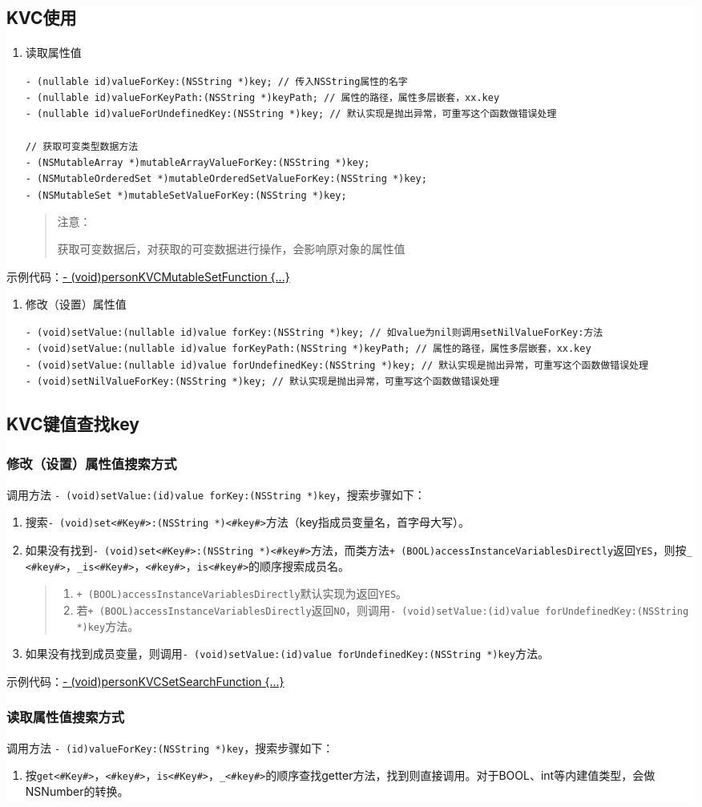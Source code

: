 ## KVC使用

1. 读取属性值

	```
	- (nullable id)valueForKey:(NSString *)key; // 传入NSString属性的名字
	- (nullable id)valueForKeyPath:(NSString *)keyPath; // 属性的路径，属性多层嵌套，xx.key
	- (nullable id)valueForUndefinedKey:(NSString *)key; // 默认实现是抛出异常，可重写这个函数做错误处理
	
	// 获取可变类型数据方法
	- (NSMutableArray *)mutableArrayValueForKey:(NSString *)key;
	- (NSMutableOrderedSet *)mutableOrderedSetValueForKey:(NSString *)key;
	- (NSMutableSet *)mutableSetValueForKey:(NSString *)key;
	```
	
	> 注意：
	> 
	> 获取可变数据后，对获取的可变数据进行操作，会影响原对象的属性值
	
示例代码：[- (void)personKVCMutableSetFunction {...}](https://github.com/dengni8023/Denngni8023BlogDemo/blob/master/JGBlogExample/JGBlogExample/Classes/KVC_KVO/KVC_KVOViewController.m)

1. 修改（设置）属性值

	```
	- (void)setValue:(nullable id)value forKey:(NSString *)key; // 如value为nil则调用setNilValueForKey:方法
	- (void)setValue:(nullable id)value forKeyPath:(NSString *)keyPath; // 属性的路径，属性多层嵌套，xx.key
	- (void)setValue:(nullable id)value forUndefinedKey:(NSString *)key; // 默认实现是抛出异常，可重写这个函数做错误处理
	- (void)setNilValueForKey:(NSString *)key; // 默认实现是抛出异常，可重写这个函数做错误处理
	```

## KVC键值查找key

### 修改（设置）属性值搜索方式

调用方法 `- (void)setValue:(id)value forKey:(NSString *)key`，搜索步骤如下：

1. 搜索`- (void)set<#Key#>:(NSString *)<#key#>`方法（key指成员变量名，首字母大写）。

1. 如果没有找到`- (void)set<#Key#>:(NSString *)<#key#>`方法，而类方法`+ (BOOL)accessInstanceVariablesDirectly`返回`YES`，则按`_<#key#>`，`_is<#Key#>`，`<#key#>`，`is<#key#>`的顺序搜索成员名。
	
	> 1. `+ (BOOL)accessInstanceVariablesDirectly`默认实现为返回`YES`。
	> 1. 若`+ (BOOL)accessInstanceVariablesDirectly`返回`NO`，则调用`- (void)setValue:(id)value forUndefinedKey:(NSString *)key`方法。

1. 如果没有找到成员变量，则调用`- (void)setValue:(id)value forUndefinedKey:(NSString *)key`方法。

示例代码：[- (void)personKVCSetSearchFunction {...}](https://github.com/dengni8023/Denngni8023BlogDemo/blob/master/JGBlogExample/JGBlogExample/Classes/KVC_KVO/KVC_KVOViewController.m)
 
### 读取属性值搜索方式

调用方法 `- (id)valueForKey:(NSString *)key`，搜索步骤如下：

1. 按`get<#Key#>`，`<#key#>`，`is<#Key#>`，`_<#key#>`的顺序查找getter方法，找到则直接调用。对于BOOL、int等内建值类型，会做NSNumber的转换。
